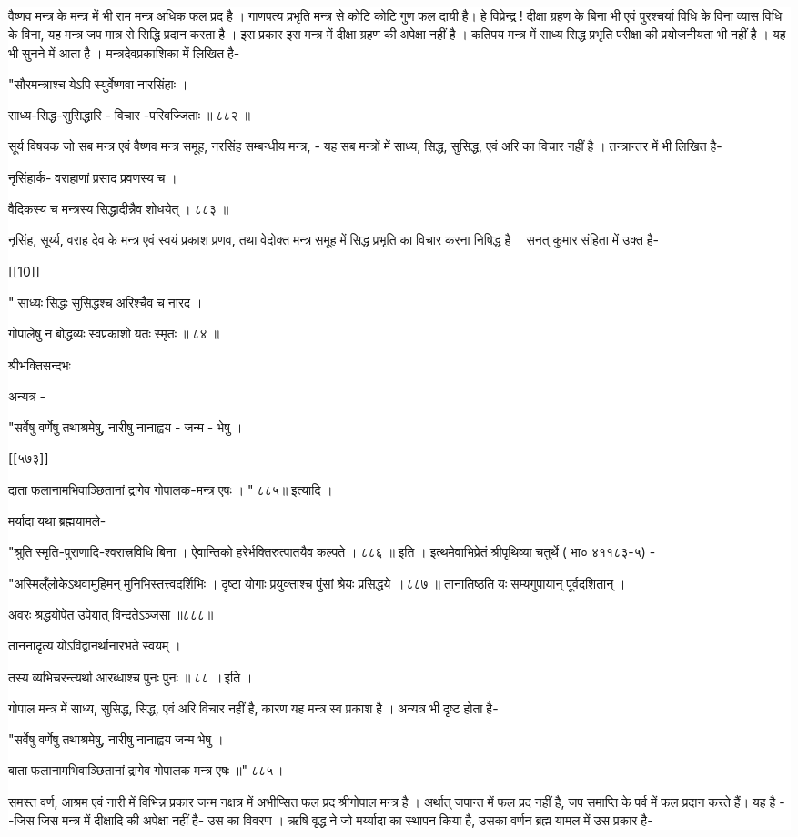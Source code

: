 वैष्णव मन्त्र के मन्त्र में भी राम मन्त्र अधिक फल प्रद है । गाणपत्य प्रभृति मन्त्र से कोटि कोटि गुण फल दायी है। हे विप्रेन्द्र ! दीक्षा ग्रहण के बिना भी एवं पुरश्चर्या विधि के विना व्यास विधि के विना, यह मन्त्र जप मात्र से सिद्धि प्रदान करता है । इस प्रकार इस मन्त्र में दीक्षा ग्रहण की अपेक्षा नहीं है । कतिपय मन्त्र में साध्य सिद्ध प्रभृति परीक्षा की प्रयोजनीयता भी नहीं है । यह भी सुनने में आता है । मन्त्रदेवप्रकाशिका में लिखित है- 

"सौरमन्त्राश्च येऽपि स्युर्वेष्णवा नारसिंहाः । 

साध्य-सिद्ध-सुसिद्धारि - विचार -परिवज्जिताः ॥ ८८२ ॥ 

सूर्य विषयक जो सब मन्त्र एवं वैष्णव मन्त्र समूह, नरसिंह सम्बन्धीय मन्त्र, - यह सब मन्त्रों में साध्य, सिद्ध, सुसिद्ध, एवं अरि का विचार नहीं है । तन्त्रान्तर में भी लिखित है- 

नृसिंहार्क- वराहाणां प्रसाद प्रवणस्य च । 

वैदिकस्य च मन्त्रस्य सिद्धादीन्नैव शोधयेत् । ८८३ ॥ 

नृसिंह, सूर्य्य, वराह देव के मन्त्र एवं स्वयं प्रकाश प्रणव, तथा वेदोक्त मन्त्र समूह में सिद्ध प्रभृति का विचार करना निषिद्ध है । सनत् कुमार संहिता में उक्त है- 

[[10]]

" साध्यः सिद्धः सुसिद्धश्च अरिश्चैव च नारद । 

गोपालेषु न बोद्धव्यः स्वप्रकाशो यतः स्मृतः ॥ ८४ ॥ 

श्रीभक्तिसन्दभः 

अन्यत्र - 

"सर्वेषु वर्णेषु तथाश्रमेषु, नारीषु नानाह्वय - जन्म - भेषु । 

[[५७३]]

दाता फलानामभिवाञ्छितानां द्रागेव गोपालक-मन्त्र एषः । " ८८५॥ इत्यादि । 

मर्यादा यथा ब्रह्मयामले- 

"श्रुति स्मृति-पुराणादि-श्वरात्त्रविधि बिना । ऐवान्तिको हरेर्भक्तिरुत्पातयैव कल्पते । ८८६ ॥ इति । इत्थमेवाभिप्रेतं श्रीपृथिव्या चतुर्थे ( भा० ४११८३-५) - 

"अस्मिल्ँलोकेऽथवामुहिमन् मुनिभिस्तत्त्वदर्शिभिः । दृष्टा योगाः प्रयुक्ताश्च पुंसां श्रेयः प्रसिद्धये ॥ ८८७ ॥ तानातिष्ठति यः सम्यगुपायान् पूर्वदशितान् । 

अवरः श्रद्धयोपेत उपेयात् विन्दतेऽञ्जसा ॥८८८॥ 

ताननादृत्य योऽविद्वानर्थानारभते स्वयम् । 

तस्य व्यभिचरन्त्यर्था आरब्धाश्च पुनः पुनः ॥ ८८ ॥ इति । 

गोपाल मन्त्र में साध्य, सुसिद्ध, सिद्ध, एवं अरि विचार नहीं है, कारण यह मन्त्र स्व प्रकाश है । अन्यत्र भी दृष्ट होता है- 

"सर्वेषु वर्णेषु तथाश्रमेषु, नारीषु नानाह्वय जन्म भेषु । 

बाता फलानामभिवाञ्छितानां द्रागेव गोपालक मन्त्र एषः ॥" ८८५॥ 

समस्त वर्ण, आश्रम एवं नारी में विभिन्न प्रकार जन्म नक्षत्र में अभीप्सित फल प्रद श्रीगोपाल मन्त्र है । अर्थात् जपान्त में फल प्रद नहीं है, जप समाप्ति के पर्व में फल प्रदान करते हैं। यह है --जिस जिस मन्त्र में दीक्षादि की अपेक्षा नहीं है- उस का विवरण । ऋषि वृद्ध ने जो मर्य्यादा का स्थापन किया है, उसका वर्णन ब्रह्म यामल में उस प्रकार है- 
